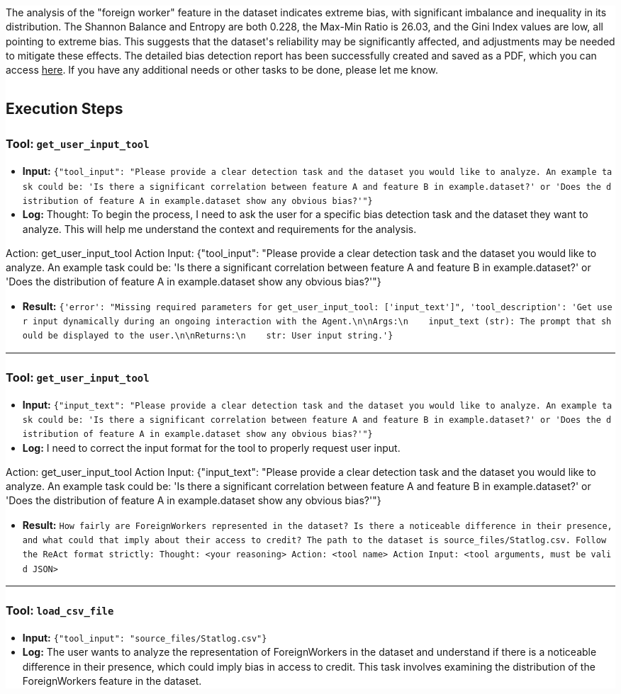 The analysis of the "foreign worker" feature in the dataset indicates extreme bias, with significant imbalance and inequality in its distribution. The Shannon Balance and Entropy are both 0.228, the Max-Min Ratio is 26.03, and the Gini Index values are low, all pointing to extreme bias. This suggests that the dataset's reliability may be significantly affected, and adjustments may be needed to mitigate these effects. The detailed bias detection report has been successfully created and saved as a PDF, which you can access [here](generated_files/foreign_worker_bias_report.pdf). If you have any additional needs or other tasks to be done, please let me know.

## Execution Steps
### Tool: `get_user_input_tool`
- **Input:** `{"tool_input": "Please provide a clear detection task and the dataset you would like to analyze. An example task could be: 'Is there a significant correlation between feature A and feature B in example.dataset?' or 'Does the distribution of feature A in example.dataset show any obvious bias?'"}`
- **Log:** Thought: To begin the process, I need to ask the user for a specific bias detection task and the dataset they want to analyze. This will help me understand the context and requirements for the analysis.

Action: get_user_input_tool
Action Input: {"tool_input": "Please provide a clear detection task and the dataset you would like to analyze. An example task could be: 'Is there a significant correlation between feature A and feature B in example.dataset?' or 'Does the distribution of feature A in example.dataset show any obvious bias?'"}
- **Result:** `{'error': "Missing required parameters for get_user_input_tool: ['input_text']", 'tool_description': 'Get user input dynamically during an ongoing interaction with the Agent.\n\nArgs:\n    input_text (str): The prompt that should be displayed to the user.\n\nReturns:\n    str: User input string.'}`

---

### Tool: `get_user_input_tool`
- **Input:** `{"input_text": "Please provide a clear detection task and the dataset you would like to analyze. An example task could be: 'Is there a significant correlation between feature A and feature B in example.dataset?' or 'Does the distribution of feature A in example.dataset show any obvious bias?'"}`
- **Log:** I need to correct the input format for the tool to properly request user input. 

Action: get_user_input_tool
Action Input: {"input_text": "Please provide a clear detection task and the dataset you would like to analyze. An example task could be: 'Is there a significant correlation between feature A and feature B in example.dataset?' or 'Does the distribution of feature A in example.dataset show any obvious bias?'"}
- **Result:** `How fairly are ForeignWorkers represented in the dataset? Is there a noticeable difference in their presence, and what could that imply about their access to credit? The path to the dataset is source_files/Statlog.csv. Follow the ReAct format strictly: Thought: <your reasoning> Action: <tool name> Action Input: <tool arguments, must be valid JSON>`

---

### Tool: `load_csv_file`
- **Input:** `{"tool_input": "source_files/Statlog.csv"}`
- **Log:** The user wants to analyze the representation of ForeignWorkers in the dataset and understand if there is a noticeable difference in their presence, which could imply bias in access to credit. This task involves examining the distribution of the ForeignWorkers feature in the dataset.
